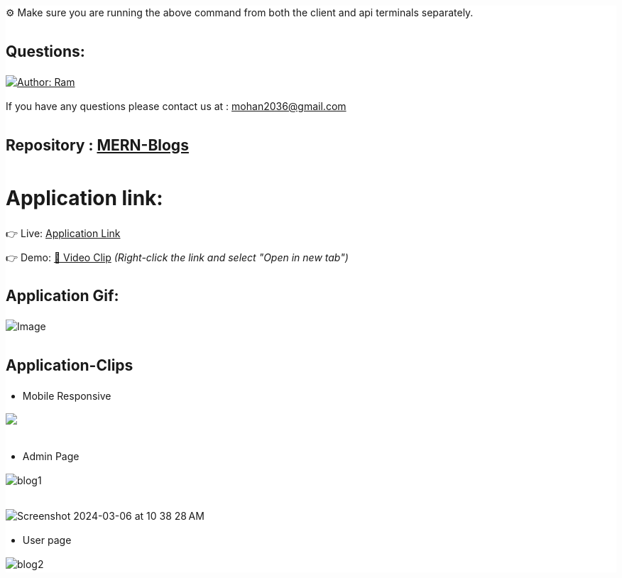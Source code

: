 ⚙️ Make sure you are running the above command from both the client and api terminals separately.

## Questions:

[![Author: Ram](https://img.shields.io/badge/Author-RamSah-green.svg)](https://github.com/ram-sah)

If you have any questions please contact us at :  mohan2036@gmail.com

## Repository : [MERN-Blogs](https://github.com/ram-sah/MERN-Blogs)

# Application link:

👉 Live: [Application Link](https://mern-blogs-0fe1.onrender.com/)

👉 Demo: [🎥 Video Clip](https://drive.google.com/file/d/1tslxkDfNGccFw13NZ4vqtsRfJjN09ssi/view?usp=sharing)  _(Right-click the link and select "Open in new tab")_


## Application Gif:

![Image](https://github.com/user-attachments/assets/601f5860-8de8-4ec9-8276-3f8745506ffb)

## Application-Clips

- Mobile Responsive

<img src="https://github.com/user-attachments/assets/1fae2e82-ea10-4490-8726-5d87a8ac645f" width="400"/>

## 

- Admin Page

<img width="1437" alt="blog1" src="https://github.com/ram-sah/MERN-Blogs/assets/64625123/ddcfba50-8654-4531-ac72-1c00746a1883">

## 

<img width="1434" alt="Screenshot 2024-03-06 at 10 38 28 AM" src="https://github.com/ram-sah/MERN-Blogs/assets/64625123/bf15a0d4-64e6-448a-84d6-dcf5d395114f">

- User page

<img width="1427" alt="blog2" src="https://github.com/ram-sah/MERN-Blogs/assets/64625123/31ec3868-b498-4f96-ab9b-85a8459ad517">
